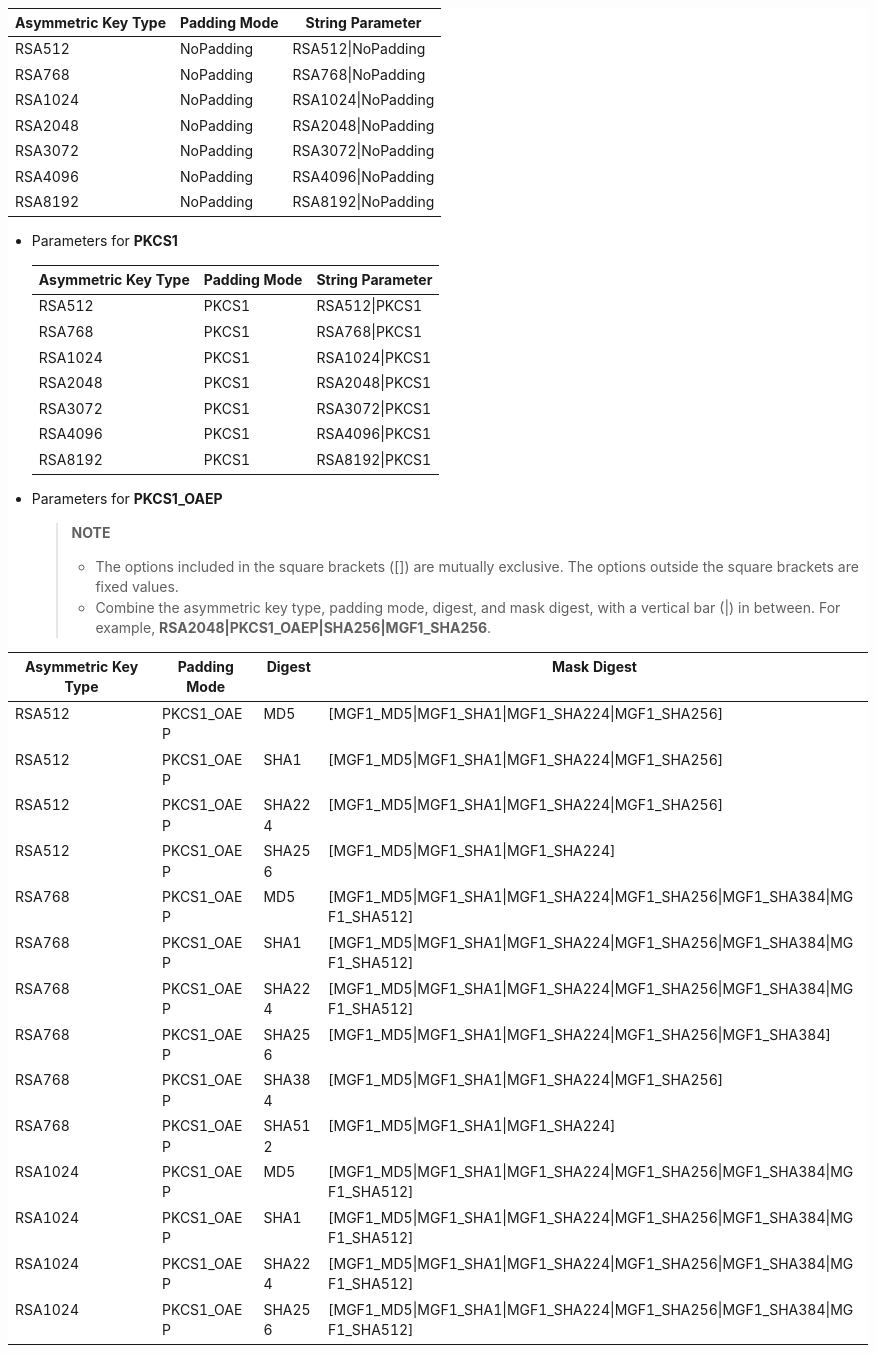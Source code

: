   |Asymmetric Key Type| Padding Mode| String Parameter|
  |---|---|---|
  |RSA512|NoPadding|RSA512\|NoPadding|
  |RSA768|NoPadding|RSA768\|NoPadding|
  |RSA1024|NoPadding|RSA1024\|NoPadding|
  |RSA2048|NoPadding|RSA2048\|NoPadding|
  |RSA3072|NoPadding|RSA3072\|NoPadding|
  |RSA4096|NoPadding|RSA4096\|NoPadding|
  |RSA8192|NoPadding|RSA8192\|NoPadding|

- Parameters for **PKCS1**

  |Asymmetric Key Type| Padding Mode| String Parameter|
  |---|---|---|
  |RSA512|PKCS1|RSA512\|PKCS1|
  |RSA768|PKCS1|RSA768\|PKCS1|
  |RSA1024|PKCS1|RSA1024\|PKCS1|
  |RSA2048|PKCS1|RSA2048\|PKCS1|
  |RSA3072|PKCS1|RSA3072\|PKCS1|
  |RSA4096|PKCS1|RSA4096\|PKCS1|
  |RSA8192|PKCS1|RSA8192\|PKCS1|

- Parameters for **PKCS1_OAEP**
  > **NOTE**
  > 
  > - The options included in the square brackets ([]) are mutually exclusive. The options outside the square brackets are fixed values.
  > - Combine the asymmetric key type, padding mode, digest, and mask digest, with a vertical bar (|) in between. For example, **RSA2048|PKCS1_OAEP|SHA256|MGF1_SHA256**.
  
| Asymmetric Key Type| Padding Mode| Digest| Mask Digest|
|---|---|---|---|
|RSA512|PKCS1_OAEP|MD5|  [MGF1_MD5\|MGF1_SHA1\|MGF1_SHA224\|MGF1_SHA256]|
|RSA512|PKCS1_OAEP|SHA1|[MGF1_MD5\|MGF1_SHA1\|MGF1_SHA224\|MGF1_SHA256]|
|RSA512|PKCS1_OAEP|SHA224|[MGF1_MD5\|MGF1_SHA1\|MGF1_SHA224\|MGF1_SHA256]|
|RSA512|PKCS1_OAEP|SHA256|[MGF1_MD5\|MGF1_SHA1\|MGF1_SHA224]|
|RSA768|PKCS1_OAEP|MD5|[MGF1_MD5\|MGF1_SHA1\|MGF1_SHA224\|MGF1_SHA256\|MGF1_SHA384\|MGF1_SHA512]|
|RSA768|PKCS1_OAEP|SHA1|[MGF1_MD5\|MGF1_SHA1\|MGF1_SHA224\|MGF1_SHA256\|MGF1_SHA384\|MGF1_SHA512]|
|RSA768|PKCS1_OAEP|SHA224|[MGF1_MD5\|MGF1_SHA1\|MGF1_SHA224\|MGF1_SHA256\|MGF1_SHA384\|MGF1_SHA512]|
|RSA768|PKCS1_OAEP|SHA256|[MGF1_MD5\|MGF1_SHA1\|MGF1_SHA224\|MGF1_SHA256\|MGF1_SHA384]|
|RSA768|PKCS1_OAEP|SHA384|[MGF1_MD5\|MGF1_SHA1\|MGF1_SHA224\|MGF1_SHA256]|
|RSA768|PKCS1_OAEP|SHA512|[MGF1_MD5\|MGF1_SHA1\|MGF1_SHA224]|
|RSA1024|PKCS1_OAEP|MD5|[MGF1_MD5\|MGF1_SHA1\|MGF1_SHA224\|MGF1_SHA256\|MGF1_SHA384\|MGF1_SHA512]|
|RSA1024|PKCS1_OAEP|SHA1|[MGF1_MD5\|MGF1_SHA1\|MGF1_SHA224\|MGF1_SHA256\|MGF1_SHA384\|MGF1_SHA512]|
|RSA1024|PKCS1_OAEP|SHA224|[MGF1_MD5\|MGF1_SHA1\|MGF1_SHA224\|MGF1_SHA256\|MGF1_SHA384\|MGF1_SHA512]|
|RSA1024|PKCS1_OAEP|SHA256|[MGF1_MD5\|MGF1_SHA1\|MGF1_SHA224\|MGF1_SHA256\|MGF1_SHA384\|MGF1_SHA512]|